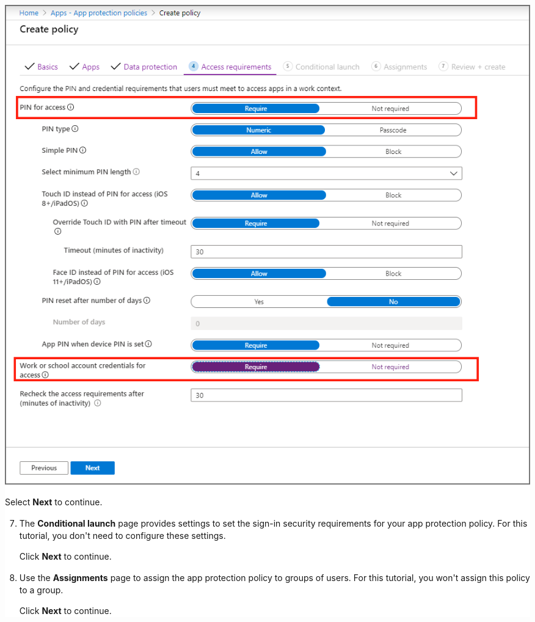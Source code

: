    ![Select the Outlook app protection policy access actions](./media/tutorial-protect-email-on-unmanaged-devices/access-requirements-settings.png)

   Select **Next** to continue.

7. The **Conditional launch** page provides settings to set the sign-in security requirements for your app protection policy. For this tutorial, you don't need to configure these settings.

   Click **Next** to continue.

8. Use the **Assignments** page to assign the app protection policy to groups of users. For this tutorial, you won't assign this policy to a group.  

   Click **Next** to continue.
